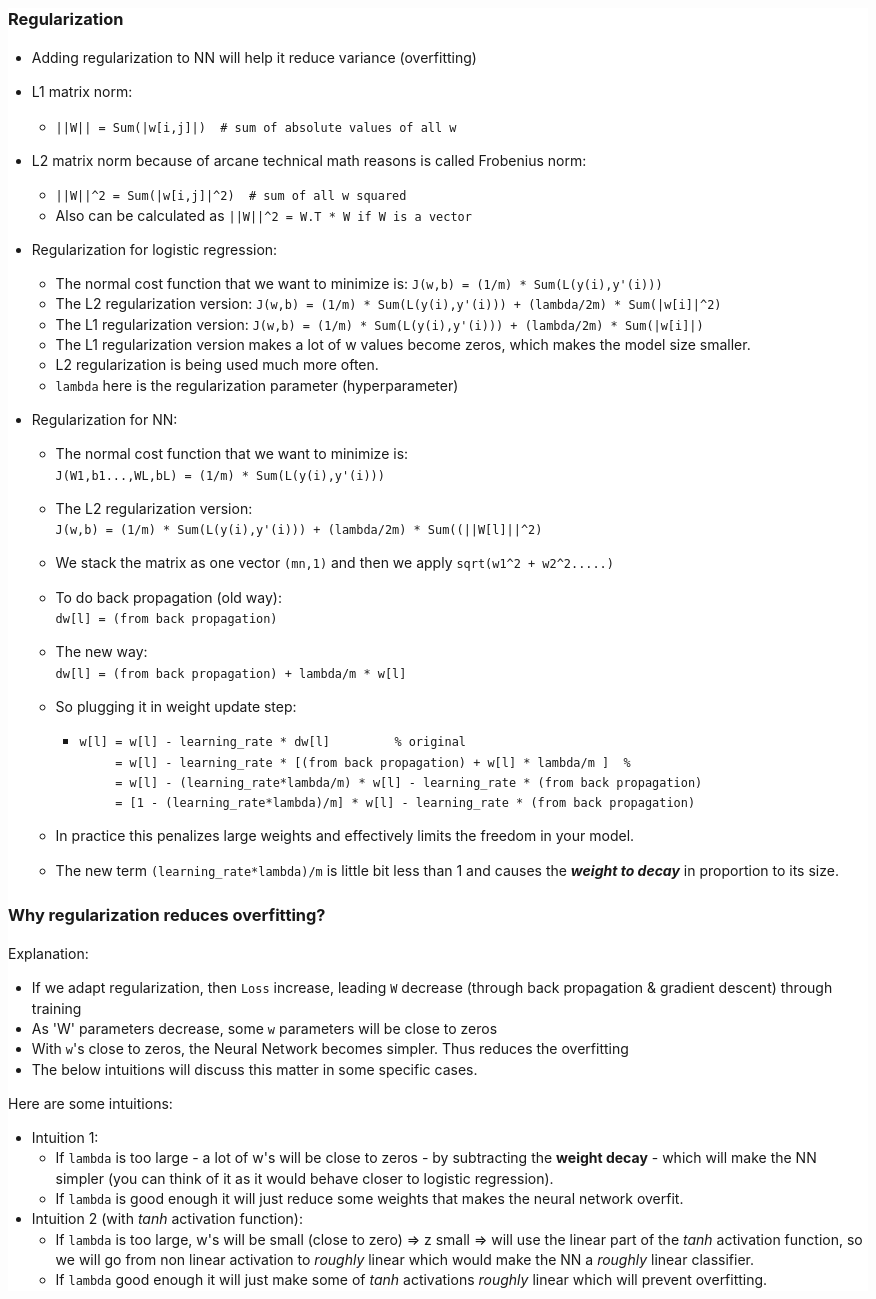 ### Regularization

- Adding regularization to NN will help it reduce variance (overfitting)
- L1 matrix norm:
  - `||W|| = Sum(|w[i,j]|)  # sum of absolute values of all w`
- L2 matrix norm because of arcane technical math reasons is called Frobenius norm:
  - `||W||^2 = Sum(|w[i,j]|^2)	# sum of all w squared`
  - Also can be calculated as `||W||^2 = W.T * W if W is a vector`
- Regularization for logistic regression:
  - The normal cost function that we want to minimize is: `J(w,b) = (1/m) * Sum(L(y(i),y'(i)))`
  - The L2 regularization version: `J(w,b) = (1/m) * Sum(L(y(i),y'(i))) + (lambda/2m) * Sum(|w[i]|^2)`
  - The L1 regularization version: `J(w,b) = (1/m) * Sum(L(y(i),y'(i))) + (lambda/2m) * Sum(|w[i]|)`
  - The L1 regularization version makes a lot of w values become zeros, which makes the model size smaller.
  - L2 regularization is being used much more often.
  - `lambda` here is the regularization parameter (hyperparameter)

- Regularization for NN:
  - The normal cost function that we want to minimize is:   
    `J(W1,b1...,WL,bL) = (1/m) * Sum(L(y(i),y'(i)))`
  - The L2 regularization version:   
    `J(w,b) = (1/m) * Sum(L(y(i),y'(i))) + (lambda/2m) * Sum((||W[l]||^2)`
  - We stack the matrix as one vector `(mn,1)` and then we apply `sqrt(w1^2 + w2^2.....)`
  - To do back propagation (old way):   
    `dw[l] = (from back propagation)`
  - The new way:   
    `dw[l] = (from back propagation) + lambda/m * w[l]`
  - So plugging it in weight update step:
    - ```
      w[l] = w[l] - learning_rate * dw[l]         % original
           = w[l] - learning_rate * [(from back propagation) + w[l] * lambda/m ]  % 
           = w[l] - (learning_rate*lambda/m) * w[l] - learning_rate * (from back propagation)
           = [1 - (learning_rate*lambda)/m] * w[l] - learning_rate * (from back propagation)
      ```

  - In practice this penalizes large weights and effectively limits the freedom in your model.
  
  - The new term `(learning_rate*lambda)/m` is little bit less than 1 and causes the **_weight to decay_** in proportion to its size.


### Why regularization reduces overfitting?
Explanation:
  - If we adapt regularization, then `Loss` increase, leading `W` decrease (through back propagation & gradient descent) through training
  - As 'W' parameters decrease, some `w` parameters will be close to zeros
  - With `w`'s close to zeros, the Neural Network becomes simpler. Thus reduces the overfitting
  - The below intuitions will discuss this matter in some specific cases.  
  
Here are some intuitions:
  - Intuition 1:
     - If `lambda` is too large - a lot of w's will be close to zeros - by subtracting the **weight decay** - which will make the NN simpler (you can think of it as it would behave closer to logistic regression).
     - If `lambda` is good enough it will just reduce some weights that makes the neural network overfit.
  - Intuition 2 (with _tanh_ activation function):
     - If `lambda` is too large, w's will be small (close to zero) => z small => will use the linear part of the _tanh_ activation function, so we will go from non linear activation to _roughly_ linear which would make the NN a _roughly_ linear classifier.
     - If `lambda` good enough it will just make some of _tanh_ activations _roughly_ linear which will prevent overfitting.
     